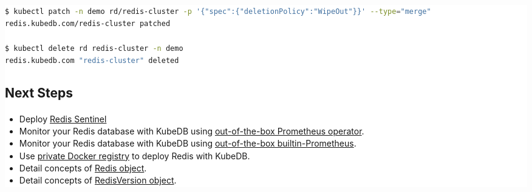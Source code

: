 ```bash
$ kubectl patch -n demo rd/redis-cluster -p '{"spec":{"deletionPolicy":"WipeOut"}}' --type="merge"
redis.kubedb.com/redis-cluster patched

$ kubectl delete rd redis-cluster -n demo
redis.kubedb.com "redis-cluster" deleted
```

## Next Steps

- Deploy [Redis Sentinel](/docs/guides/redis/sentinel/overview.md)
- Monitor your Redis database with KubeDB using [out-of-the-box Prometheus operator](/docs/guides/redis/monitoring/using-prometheus-operator.md).
- Monitor your Redis database with KubeDB using [out-of-the-box builtin-Prometheus](/docs/guides/redis/monitoring/using-builtin-prometheus.md).
- Use [private Docker registry](/docs/guides/redis/private-registry/using-private-registry.md) to deploy Redis with KubeDB.
- Detail concepts of [Redis object](/docs/guides/redis/concepts/redis.md).
- Detail concepts of [RedisVersion object](/docs/guides/redis/concepts/catalog.md).
